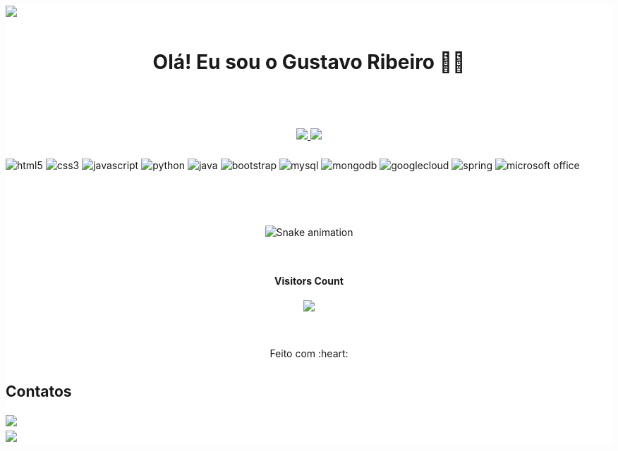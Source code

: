 <img width=100% src="https://capsule-render.vercel.app/api?type=waving&height=160&section=header&reversal=false&fontAlign=0&fontAlignY=0&textBg=false&descAlign=0&descAlignY=100&color=FFA500"/>


<div>

<h1 align="center">
    Olá! Eu sou o Gustavo Ribeiro 👋🌹
</h1>

<br><br>

<div align="center">
  <a href="https://github.com/duribeiro">
    <img height="150em" src="https://github-readme-stats.vercel.app/api?username=Aloack&count_private=true&include_all_commits=true&show_icons=true&theme=Gruvbox&hide_border=false&show_owner=true"/>
    <img height="150em" src="https://github-readme-stats.vercel.app/api/top-langs/?username=Aloack&theme=OceanicNext&hide_border=false&&layout=compact"/>
  </a>
</div>

<div style="display: inline_block"><br>
    <img align="center" alt="html5" src="https://img.shields.io/badge/HTML5-E34F26?style=for-the-badge&logo=html5&logoColor=white" />
    <img align="center" alt="css3" src="https://img.shields.io/badge/CSS3-1572B6?style=for-the-badge&logo=css3&logoColor=white" />
    <img align="center" alt="javascript" src="https://img.shields.io/badge/JavaScript-F7DF1E?style=for-the-badge&logo=javascript&logoColor=black" />
    <img align="center" alt="python" src="https://img.shields.io/badge/Python-3776AB?style=for-the-badge&logo=python&logoColor=white" />
    <img align="center" alt="java" src="https://img.shields.io/badge/Java-ED8B00?style=for-the-badge&logo=openjdk&logoColor=white" />
    <img align="center" alt="bootstrap" src="https://img.shields.io/badge/Bootstrap-563D7C?style=for-the-badge&logo=bootstrap&logoColor=white" />
    <img align="center" alt="mysql" src="https://img.shields.io/badge/MySQL-00000F?style=for-the-badge&logo=mysql&logoColor=white" />
    <img align="center" alt="mongodb" src="https://img.shields.io/badge/MongoDB-4EA94B?style=for-the-badge&logo=mongodb&logoColor=white" />
    <img align="center" alt="googlecloud" src="https://img.shields.io/badge/Google_Cloud-4285F4?style=for-the-badge&logo=google-cloud&logoColor=white" />
    <img align="center" alt="spring" src="https://img.shields.io/badge/Spring-6DB33F?style=for-the-badge&logo=spring&logoColor=white" />
    <img align="center" alt="microsoft office" src="https://img.shields.io/badge/Microsoft_Office-D83B01?style=for-the-badge&logo=microsoft-office&logoColor=white" />
</div>
<br><br><br>

<div align="center">

  ![Snake animation](https://github.com/danielbped/danielbped/blob/output/github-contribution-grid-snake.svg)
  
</div>

<div align="center">
<br><p align="centre"><b>Visitors Count</b></p>  
<p align="center"><img align="center" src="https://profile-counter.glitch.me/{GabrielFontes3094}/count.svg" /></p> 
<br>
</div>

<div align="center">
  <p>Feito com :heart:</p>
</div>

## Contatos
<div>
    <a href="https://www.linkedin.com/in/gustavo-ribeiro-2480b9223/" target="_blank"><img src="https://img.shields.io/badge/LinkedIn-0077B5?style=for-the-badge&logo=linkedin&logoColor=white"></a>
</div>

</div>
<img width=100% src="https://capsule-render.vercel.app/api?type=waving&color=00ccbe&height=120&section=footer"/>

